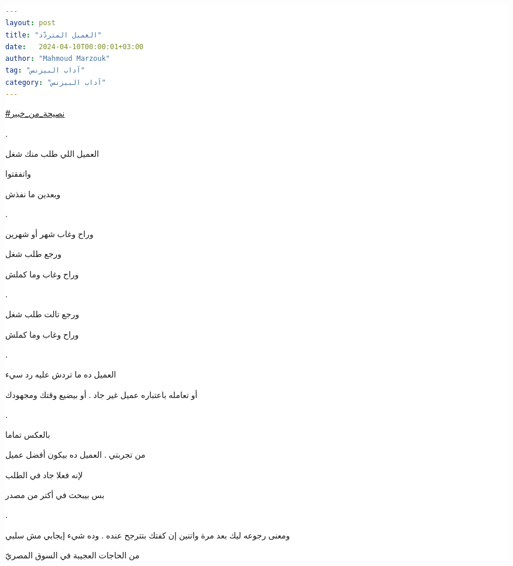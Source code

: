 ```yaml
---
layout: post
title: "العميل المتردّد"
date:   2024-04-10T00:00:01+03:00
author: "Mahmoud Marzouk"
tag: "آداب البيزنس"
category: "آداب البيزنس"
---
```



[<u>\#نصيحة\_من\_خبير</u>](https://www.facebook.com/hashtag/%D9%86%D8%B5%D9%8A%D8%AD%D8%A9_%D9%85%D9%86_%D8%AE%D8%A8%D9%8A%D8%B1?__eep__=6&__cft__%5b0%5d=AZXf4Rsk6NsK_nmFQDS7au8xVLk-5f6BLaR6hBqYja5Z3suL7MZqZD-i8N8LTWt-z4RGYoahQwFIU77gswSnFSN2NVbRyNYMpbVNaSR3dU_DIsVoP9e0k6pCxKCVeSPMEsHlrMYsiYHsN4uRJvru4mTyK_qTO7NGsl4PFILsrJT79g&__tn__=*NK-R)

.

العميل اللي طلب منك شغل

واتفقتوا

وبعدين ما نفذش

.

وراح وغاب شهر أو شهرين

ورجع طلب شغل

وراح وغاب وما كملش

.

ورجع تالت طلب شغل

وراح وغاب وما كملش

.

العميل ده ما تردش عليه رد سيء

أو تعامله باعتباره عميل غير جاد . أو بيضيع وقتك
ومجهودك

.

بالعكس تماما

من تجربتي . العميل ده بيكون أفضل عميل

لإنه فعلا جاد في الطلب

بس بيبحث في أكتر من مصدر

.

ومعنى رجوعه ليك بعد مرة واتنين إن كفتك بتترجح عنده . وده
شيء إيجابي مش سلبي

من الحاجات العجيبة في السوق المصريّ
